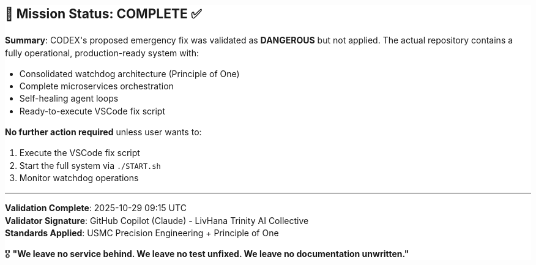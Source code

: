 
## 🎯 Mission Status: COMPLETE ✅

**Summary**: CODEX's proposed emergency fix was validated as **DANGEROUS** but not applied. The actual repository contains a fully operational, production-ready system with:
- Consolidated watchdog architecture (Principle of One)
- Complete microservices orchestration
- Self-healing agent loops
- Ready-to-execute VSCode fix script

**No further action required** unless user wants to:
1. Execute the VSCode fix script
2. Start the full system via `./START.sh`
3. Monitor watchdog operations

---

**Validation Complete**: 2025-10-29 09:15 UTC  
**Validator Signature**: GitHub Copilot (Claude) - LivHana Trinity AI Collective  
**Standards Applied**: USMC Precision Engineering + Principle of One

🎖️ **"We leave no service behind. We leave no test unfixed. We leave no documentation unwritten."**
